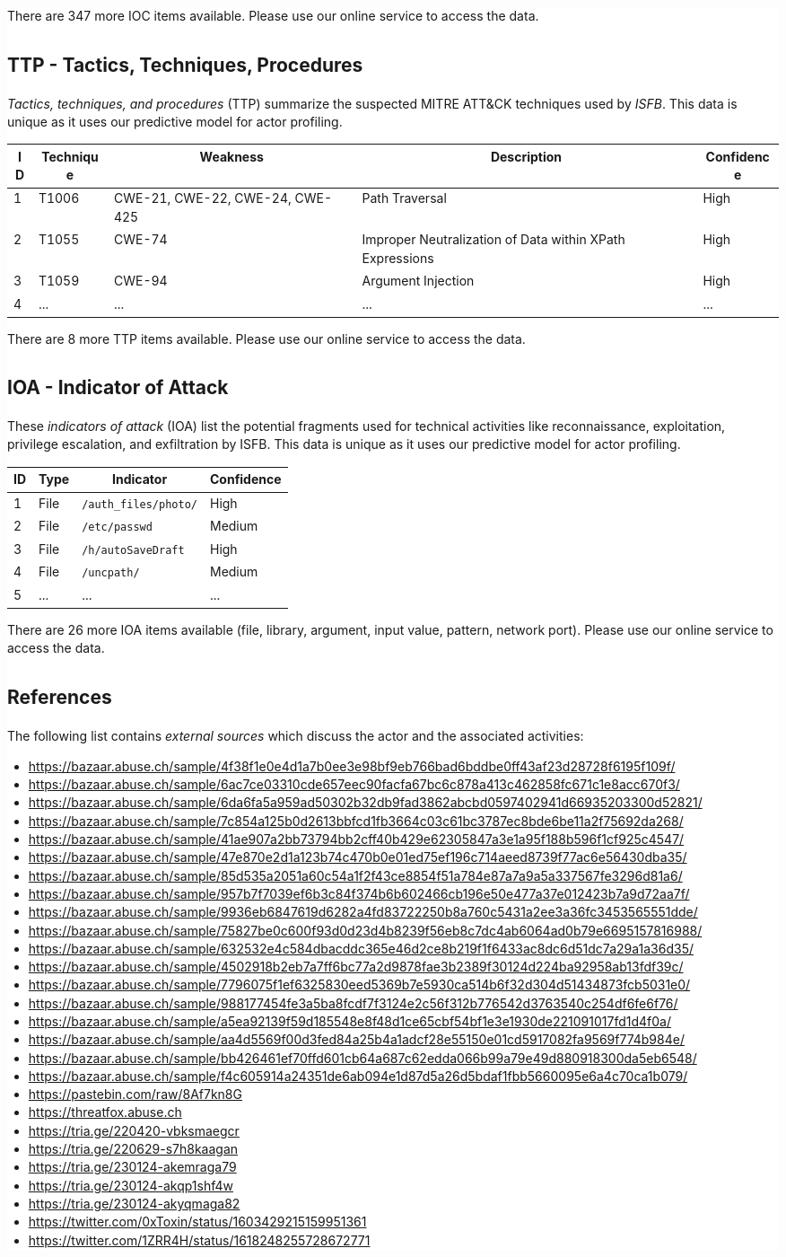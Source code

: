 There are 347 more IOC items available. Please use our online service to access the data.

## TTP - Tactics, Techniques, Procedures

_Tactics, techniques, and procedures_ (TTP) summarize the suspected MITRE ATT&CK techniques used by _ISFB_. This data is unique as it uses our predictive model for actor profiling.

ID | Technique | Weakness | Description | Confidence
-- | --------- | -------- | ----------- | ----------
1 | T1006 | CWE-21, CWE-22, CWE-24, CWE-425 | Path Traversal | High
2 | T1055 | CWE-74 | Improper Neutralization of Data within XPath Expressions | High
3 | T1059 | CWE-94 | Argument Injection | High
4 | ... | ... | ... | ...

There are 8 more TTP items available. Please use our online service to access the data.

## IOA - Indicator of Attack

These _indicators of attack_ (IOA) list the potential fragments used for technical activities like reconnaissance, exploitation, privilege escalation, and exfiltration by ISFB. This data is unique as it uses our predictive model for actor profiling.

ID | Type | Indicator | Confidence
-- | ---- | --------- | ----------
1 | File | `/auth_files/photo/` | High
2 | File | `/etc/passwd` | Medium
3 | File | `/h/autoSaveDraft` | High
4 | File | `/uncpath/` | Medium
5 | ... | ... | ...

There are 26 more IOA items available (file, library, argument, input value, pattern, network port). Please use our online service to access the data.

## References

The following list contains _external sources_ which discuss the actor and the associated activities:

* https://bazaar.abuse.ch/sample/4f38f1e0e4d1a7b0ee3e98bf9eb766bad6bddbe0ff43af23d28728f6195f109f/
* https://bazaar.abuse.ch/sample/6ac7ce03310cde657eec90facfa67bc6c878a413c462858fc671c1e8acc670f3/
* https://bazaar.abuse.ch/sample/6da6fa5a959ad50302b32db9fad3862abcbd0597402941d66935203300d52821/
* https://bazaar.abuse.ch/sample/7c854a125b0d2613bbfcd1fb3664c03c61bc3787ec8bde6be11a2f75692da268/
* https://bazaar.abuse.ch/sample/41ae907a2bb73794bb2cff40b429e62305847a3e1a95f188b596f1cf925c4547/
* https://bazaar.abuse.ch/sample/47e870e2d1a123b74c470b0e01ed75ef196c714aeed8739f77ac6e56430dba35/
* https://bazaar.abuse.ch/sample/85d535a2051a60c54a1f2f43ce8854f51a784e87a7a9a5a337567fe3296d81a6/
* https://bazaar.abuse.ch/sample/957b7f7039ef6b3c84f374b6b602466cb196e50e477a37e012423b7a9d72aa7f/
* https://bazaar.abuse.ch/sample/9936eb6847619d6282a4fd83722250b8a760c5431a2ee3a36fc3453565551dde/
* https://bazaar.abuse.ch/sample/75827be0c600f93d0d23d4b8239f56eb8c7dc4ab6064ad0b79e6695157816988/
* https://bazaar.abuse.ch/sample/632532e4c584dbacddc365e46d2ce8b219f1f6433ac8dc6d51dc7a29a1a36d35/
* https://bazaar.abuse.ch/sample/4502918b2eb7a7ff6bc77a2d9878fae3b2389f30124d224ba92958ab13fdf39c/
* https://bazaar.abuse.ch/sample/7796075f1ef6325830eed5369b7e5930ca514b6f32d304d51434873fcb5031e0/
* https://bazaar.abuse.ch/sample/988177454fe3a5ba8fcdf7f3124e2c56f312b776542d3763540c254df6fe6f76/
* https://bazaar.abuse.ch/sample/a5ea92139f59d185548e8f48d1ce65cbf54bf1e3e1930de221091017fd1d4f0a/
* https://bazaar.abuse.ch/sample/aa4d5569f00d3fed84a25b4a1adcf28e55150e01cd5917082fa9569f774b984e/
* https://bazaar.abuse.ch/sample/bb426461ef70ffd601cb64a687c62edda066b99a79e49d880918300da5eb6548/
* https://bazaar.abuse.ch/sample/f4c605914a24351de6ab094e1d87d5a26d5bdaf1fbb5660095e6a4c70ca1b079/
* https://pastebin.com/raw/8Af7kn8G
* https://threatfox.abuse.ch
* https://tria.ge/220420-vbksmaegcr
* https://tria.ge/220629-s7h8kaagan
* https://tria.ge/230124-akemraga79
* https://tria.ge/230124-akqp1shf4w
* https://tria.ge/230124-akyqmaga82
* https://twitter.com/0xToxin/status/1603429215159951361
* https://twitter.com/1ZRR4H/status/1618248255728672771